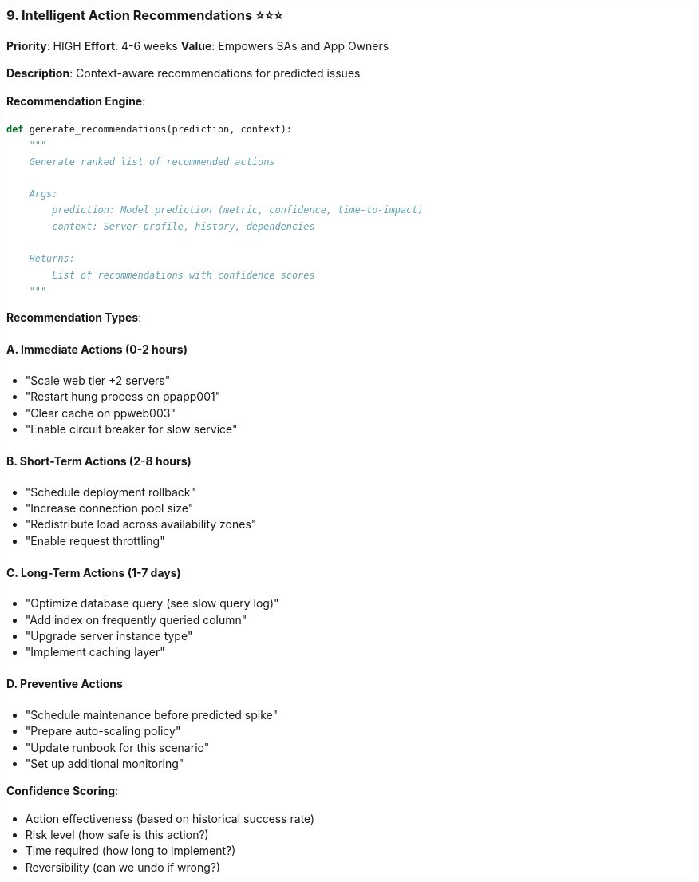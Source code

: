 ### 9. Intelligent Action Recommendations ⭐⭐⭐
**Priority**: HIGH
**Effort**: 4-6 weeks
**Value**: Empowers SAs and App Owners

**Description**: Context-aware recommendations for predicted issues

**Recommendation Engine**:

```python
def generate_recommendations(prediction, context):
    """
    Generate ranked list of recommended actions

    Args:
        prediction: Model prediction (metric, confidence, time-to-impact)
        context: Server profile, history, dependencies

    Returns:
        List of recommendations with confidence scores
    """
```

**Recommendation Types**:

#### A. Immediate Actions (0-2 hours)
- "Scale web tier +2 servers"
- "Restart hung process on ppapp001"
- "Clear cache on ppweb003"
- "Enable circuit breaker for slow service"

#### B. Short-Term Actions (2-8 hours)
- "Schedule deployment rollback"
- "Increase connection pool size"
- "Redistribute load across availability zones"
- "Enable request throttling"

#### C. Long-Term Actions (1-7 days)
- "Optimize database query (see slow query log)"
- "Add index on frequently queried column"
- "Upgrade server instance type"
- "Implement caching layer"

#### D. Preventive Actions
- "Schedule maintenance before predicted spike"
- "Prepare auto-scaling policy"
- "Update runbook for this scenario"
- "Set up additional monitoring"

**Confidence Scoring**:
- Action effectiveness (based on historical success rate)
- Risk level (how safe is this action?)
- Time required (how long to implement?)
- Reversibility (can we undo if wrong?)
